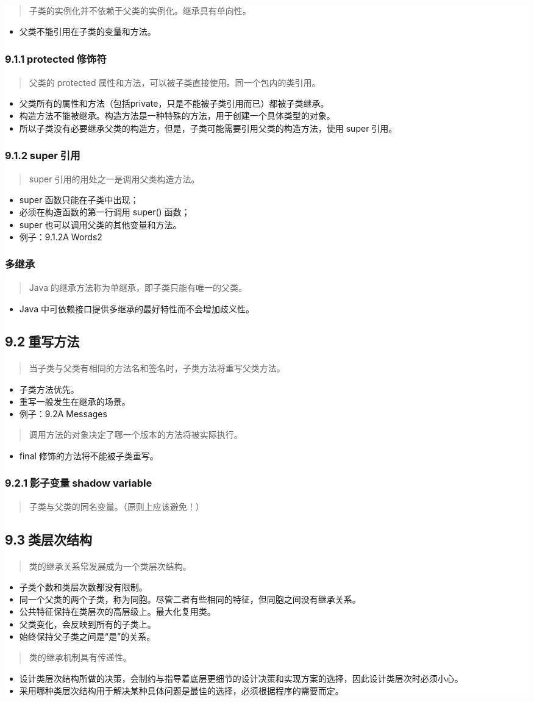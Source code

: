 > 子类的实例化并不依赖于父类的实例化。继承具有单向性。

- 父类不能引用在子类的变量和方法。

### 9.1.1 protected 修饰符

> 父类的 protected 属性和方法，可以被子类直接使用。同一个包内的类引用。

- 父类所有的属性和方法（包括private，只是不能被子类引用而已）都被子类继承。
- 构造方法不能被继承。构造方法是一种特殊的方法，用于创建一个具体类型的对象。
- 所以子类没有必要继承父类的构造方，但是，子类可能需要引用父类的构造方法，使用 super 引用。

### 9.1.2 super 引用

> super 引用的用处之一是调用父类构造方法。

- super 函数只能在子类中出现；
- 必须在构造函数的第一行调用 super() 函数；
- super 也可以调用父类的其他变量和方法。
- 例子：9.1.2A Words2

### 多继承

> Java 的继承方法称为单继承，即子类只能有唯一的父类。

- Java 中可依赖接口提供多继承的最好特性而不会增加歧义性。

## 9.2 重写方法

> 当子类与父类有相同的方法名和签名时，子类方法将重写父类方法。

- 子类方法优先。
- 重写一般发生在继承的场景。
- 例子：9.2A Messages

> 调用方法的对象决定了哪一个版本的方法将被实际执行。

- final 修饰的方法将不能被子类重写。

### 9.2.1 影子变量 shadow variable

> 子类与父类的同名变量。（原则上应该避免！）

## 9.3 类层次结构

> 类的继承关系常发展成为一个类层次结构。

- 子类个数和类层次数都没有限制。
- 同一个父类的两个子类，称为同胞。尽管二者有些相同的特征，但同胞之间没有继承关系。
- 公共特征保持在类层次的高层级上。最大化复用类。
- 父类变化，会反映到所有的子类上。
- 始终保持父子类之间是“是”的关系。

> 类的继承机制具有传递性。

- 设计类层次结构所做的决策，会制约与指导着底层更细节的设计决策和实现方案的选择，因此设计类层次时必须小心。
- 采用哪种类层次结构用于解决某种具体问题是最佳的选择，必须根据程序的需要而定。
